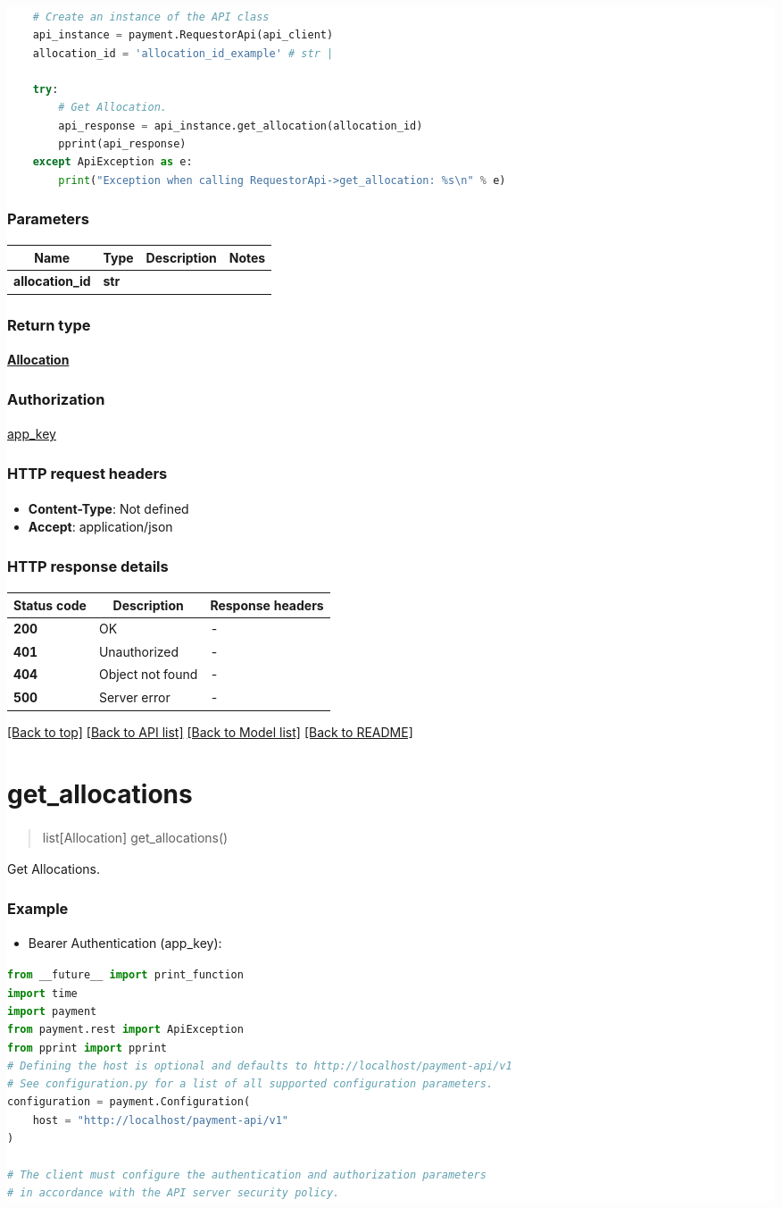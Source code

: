 ```python
    # Create an instance of the API class
    api_instance = payment.RequestorApi(api_client)
    allocation_id = 'allocation_id_example' # str | 

    try:
        # Get Allocation.
        api_response = api_instance.get_allocation(allocation_id)
        pprint(api_response)
    except ApiException as e:
        print("Exception when calling RequestorApi->get_allocation: %s\n" % e)
```

### Parameters

Name | Type | Description  | Notes
------------- | ------------- | ------------- | -------------
 **allocation_id** | **str**|  | 

### Return type

[**Allocation**](Allocation.md)

### Authorization

[app_key](../README.md#app_key)

### HTTP request headers

 - **Content-Type**: Not defined
 - **Accept**: application/json

### HTTP response details
| Status code | Description | Response headers |
|-------------|-------------|------------------|
**200** | OK |  -  |
**401** | Unauthorized |  -  |
**404** | Object not found |  -  |
**500** | Server error |  -  |

[[Back to top]](#) [[Back to API list]](../README.md#documentation-for-api-endpoints) [[Back to Model list]](../README.md#documentation-for-models) [[Back to README]](../README.md)

# **get_allocations**
> list[Allocation] get_allocations()

Get Allocations.

### Example

* Bearer Authentication (app_key):
```python
from __future__ import print_function
import time
import payment
from payment.rest import ApiException
from pprint import pprint
# Defining the host is optional and defaults to http://localhost/payment-api/v1
# See configuration.py for a list of all supported configuration parameters.
configuration = payment.Configuration(
    host = "http://localhost/payment-api/v1"
)

# The client must configure the authentication and authorization parameters
# in accordance with the API server security policy.
```